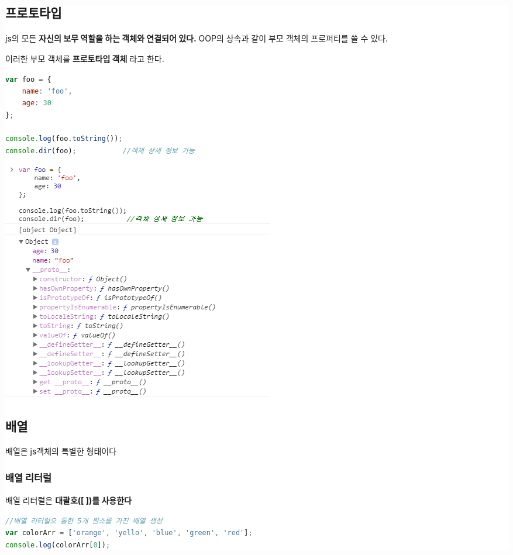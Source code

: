 
## 프로토타입

js의 모든 **자신의 보무 역할을 하는 객체와 연결되어 있다.** OOP의 상속과 같이 부모 객체의 프로퍼티를 쓸 수 있다.

이러한 부모 객체를 **프로토타입 객체** 라고 한다.

```js
var foo = {
    name: 'foo',
    age: 30
};

console.log(foo.toString());
console.dir(foo);			//객체 상세 정보 가능
```

![console.dir](.\javascript_image\prototype_log.PNG)

## 배열

배열은 js객체의 특별한 형태이다

### 배열 리터럴

배열 리터럴은 **대괄호([ ])를 사용한다** 

```js
//배열 리터럴으 통한 5개 원소를 가진 배열 생성
var colorArr = ['orange', 'yello', 'blue', 'green', 'red'];
console.log(colorArr[0]);
```
